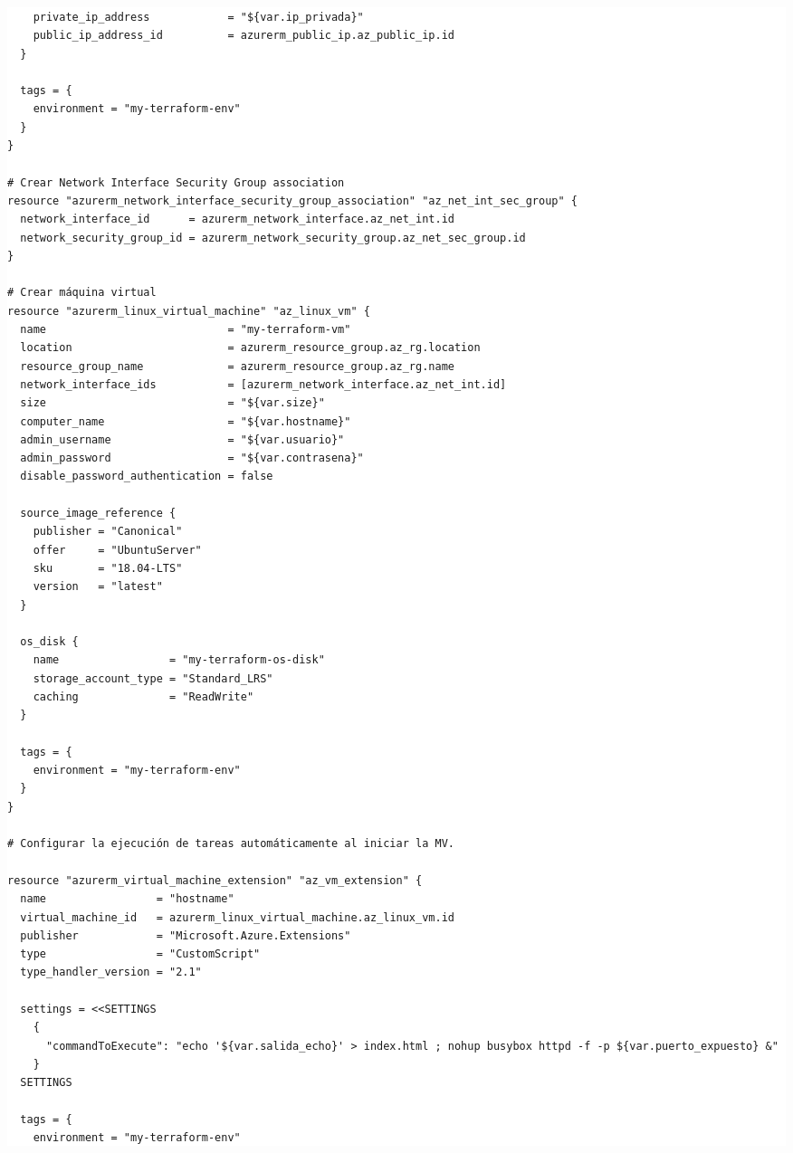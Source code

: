 ``` 
    private_ip_address            = "${var.ip_privada}"
    public_ip_address_id          = azurerm_public_ip.az_public_ip.id
  }

  tags = {
    environment = "my-terraform-env"
  }
}

# Crear Network Interface Security Group association
resource "azurerm_network_interface_security_group_association" "az_net_int_sec_group" {
  network_interface_id      = azurerm_network_interface.az_net_int.id
  network_security_group_id = azurerm_network_security_group.az_net_sec_group.id
}

# Crear máquina virtual
resource "azurerm_linux_virtual_machine" "az_linux_vm" {
  name                            = "my-terraform-vm"
  location                        = azurerm_resource_group.az_rg.location
  resource_group_name             = azurerm_resource_group.az_rg.name
  network_interface_ids           = [azurerm_network_interface.az_net_int.id]
  size                            = "${var.size}"
  computer_name                   = "${var.hostname}"
  admin_username                  = "${var.usuario}"
  admin_password                  = "${var.contrasena}"
  disable_password_authentication = false

  source_image_reference {
    publisher = "Canonical"
    offer     = "UbuntuServer"
    sku       = "18.04-LTS"
    version   = "latest"
  }

  os_disk {
    name                 = "my-terraform-os-disk"
    storage_account_type = "Standard_LRS"
    caching              = "ReadWrite"
  }
  
  tags = {
    environment = "my-terraform-env"
  }
}

# Configurar la ejecución de tareas automáticamente al iniciar la MV.

resource "azurerm_virtual_machine_extension" "az_vm_extension" {
  name                 = "hostname"
  virtual_machine_id   = azurerm_linux_virtual_machine.az_linux_vm.id
  publisher            = "Microsoft.Azure.Extensions"
  type                 = "CustomScript"
  type_handler_version = "2.1"

  settings = <<SETTINGS
    {
      "commandToExecute": "echo '${var.salida_echo}' > index.html ; nohup busybox httpd -f -p ${var.puerto_expuesto} &"
    }
  SETTINGS

  tags = {
    environment = "my-terraform-env"
```